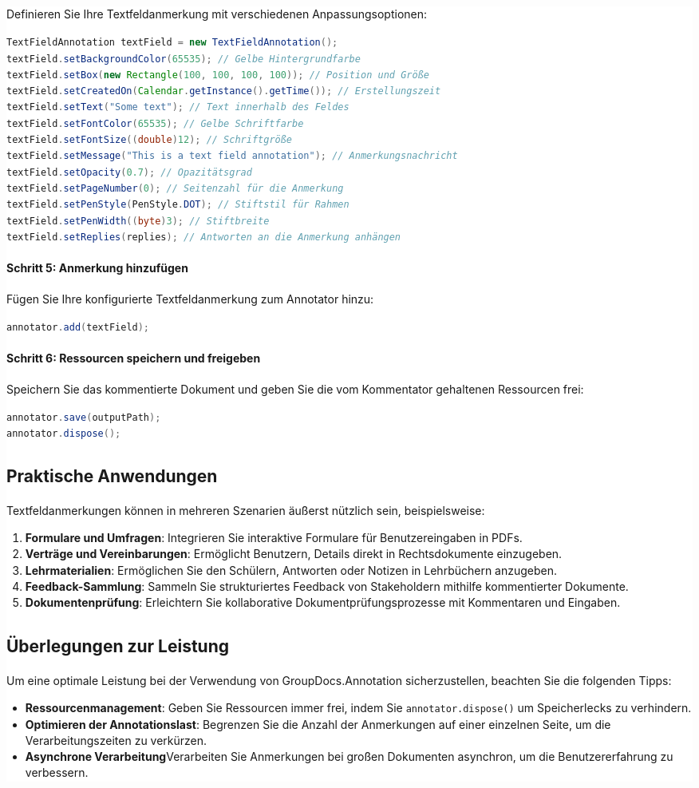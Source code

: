 Definieren Sie Ihre Textfeldanmerkung mit verschiedenen Anpassungsoptionen:

```java
TextFieldAnnotation textField = new TextFieldAnnotation();
textField.setBackgroundColor(65535); // Gelbe Hintergrundfarbe
textField.setBox(new Rectangle(100, 100, 100, 100)); // Position und Größe
textField.setCreatedOn(Calendar.getInstance().getTime()); // Erstellungszeit
textField.setText("Some text"); // Text innerhalb des Feldes
textField.setFontColor(65535); // Gelbe Schriftfarbe
textField.setFontSize((double)12); // Schriftgröße
textField.setMessage("This is a text field annotation"); // Anmerkungsnachricht
textField.setOpacity(0.7); // Opazitätsgrad
textField.setPageNumber(0); // Seitenzahl für die Anmerkung
textField.setPenStyle(PenStyle.DOT); // Stiftstil für Rahmen
textField.setPenWidth((byte)3); // Stiftbreite
textField.setReplies(replies); // Antworten an die Anmerkung anhängen
```

#### Schritt 5: Anmerkung hinzufügen

Fügen Sie Ihre konfigurierte Textfeldanmerkung zum Annotator hinzu:

```java
annotator.add(textField);
```

#### Schritt 6: Ressourcen speichern und freigeben

Speichern Sie das kommentierte Dokument und geben Sie die vom Kommentator gehaltenen Ressourcen frei:

```java
annotator.save(outputPath);
annotator.dispose();
```

## Praktische Anwendungen

Textfeldanmerkungen können in mehreren Szenarien äußerst nützlich sein, beispielsweise:
1. **Formulare und Umfragen**: Integrieren Sie interaktive Formulare für Benutzereingaben in PDFs.
2. **Verträge und Vereinbarungen**: Ermöglicht Benutzern, Details direkt in Rechtsdokumente einzugeben.
3. **Lehrmaterialien**: Ermöglichen Sie den Schülern, Antworten oder Notizen in Lehrbüchern anzugeben.
4. **Feedback-Sammlung**: Sammeln Sie strukturiertes Feedback von Stakeholdern mithilfe kommentierter Dokumente.
5. **Dokumentenprüfung**: Erleichtern Sie kollaborative Dokumentprüfungsprozesse mit Kommentaren und Eingaben.

## Überlegungen zur Leistung

Um eine optimale Leistung bei der Verwendung von GroupDocs.Annotation sicherzustellen, beachten Sie die folgenden Tipps:
- **Ressourcenmanagement**: Geben Sie Ressourcen immer frei, indem Sie `annotator.dispose()` um Speicherlecks zu verhindern.
- **Optimieren der Annotationslast**: Begrenzen Sie die Anzahl der Anmerkungen auf einer einzelnen Seite, um die Verarbeitungszeiten zu verkürzen.
- **Asynchrone Verarbeitung**Verarbeiten Sie Anmerkungen bei großen Dokumenten asynchron, um die Benutzererfahrung zu verbessern.

